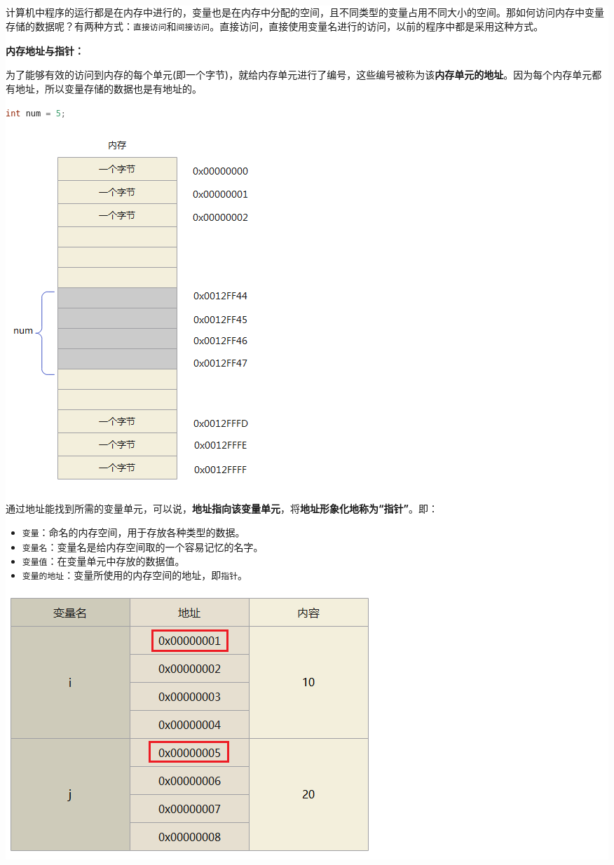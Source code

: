 计算机中程序的运行都是在内存中进行的，变量也是在内存中分配的空间，且不同类型的变量占用不同大小的空间。那如何访问内存中变量存储的数据呢？有两种方式：`直接访问`和`间接访问`。直接访问，直接使用变量名进行的访问，以前的程序中都是采用这种方式。

**内存地址与指针：**

为了能够有效的访问到内存的每个单元(即一个字节)，就给内存单元进行了编号，这些编号被称为该**内存单元的地址**。因为每个内存单元都有地址，所以变量存储的数据也是有地址的。
```c
int num = 5;
```
![](image/指针结构.png)

通过地址能找到所需的变量单元，可以说，**地址指向该变量单元**，将**地址形象化地称为“指针”**。即：
- `变量`：命名的内存空间，用于存放各种类型的数据。
- `变量名`：变量名是给内存空间取的一个容易记忆的名字。
- `变量值`：在变量单元中存放的数据值。
- `变量的地址`：变量所使用的内存空间的地址，即`指针`。

![](image/变量的指针.png)
